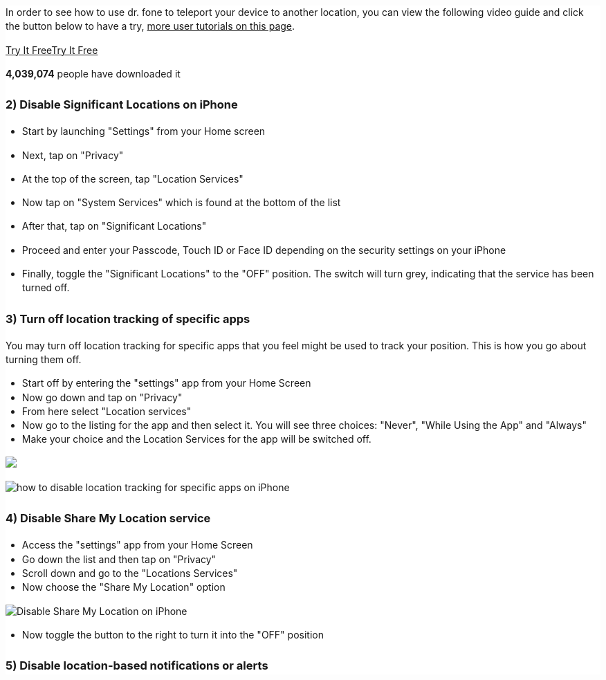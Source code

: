 In order to see how to use dr. fone to teleport your device to another location, you can view the following video guide and click the button below to have a try, [more user tutorials on this page](https://drfone.wondershare.com/guide/teleport-mode.html).

[Try It Free](https://tools.techidaily.com/wondershare/drfone/drfone-toolkit/)[Try It Free](https://download.wondershare.com/drfone_virtual_location_full7585.dmg)

**4,039,074** people have downloaded it

<iframe allowfullscreen="allowfullscreen" frameborder="0" src="https://www.youtube.com/embed/FfhgWxnARqo"></iframe>

### 2) Disable Significant Locations on iPhone

- Start by launching "Settings" from your Home screen
- Next, tap on "Privacy"
- At the top of the screen, tap "Location Services"
- Now tap on "System Services" which is found at the bottom of the list

- After that, tap on "Significant Locations"
- Proceed and enter your Passcode, Touch ID or Face ID depending on the security settings on your iPhone

- Finally, toggle the "Significant Locations" to the "OFF" position. The switch will turn grey, indicating that the service has been turned off.

### 3) Turn off location tracking of specific apps

You may turn off location tracking for specific apps that you feel might be used to track your position. This is how you go about turning them off.

- Start off by entering the "settings" app from your Home Screen
- Now go down and tap on "Privacy"
- From here select "Location services"
- Now go to the listing for the app and then select it. You will see three choices: "Never", "While Using the App" and "Always"
- Make your choice and the Location Services for the app will be switched off.


<a href="https://store.absolute.com/order/checkout.php?PRODS=4601998&QTY=1&AFFILIATE=108875&CART=1"><img src="https://secure.avangate.com/images/merchant/ef70e26a0b5da778eda3f48014d087cd/728x90_larger-shield.jpg" border="0"></a>

![how to disable location tracking for specific apps on iPhone](https://images.wondershare.com/drfone/2020/disable-location-tracking-iphone-3.jpg)

### 4) Disable Share My Location service

- Access the "settings" app from your Home Screen
- Go down the list and then tap on "Privacy"
- Scroll down and go to the "Locations Services"
- Now choose the "Share My Location" option

![Disable Share My Location on iPhone](https://images.wondershare.com/drfone/2020/disable-location-tracking-iphone-4.jpg)

- Now toggle the button to the right to turn it into the "OFF" position

### 5) Disable location-based notifications or alerts
